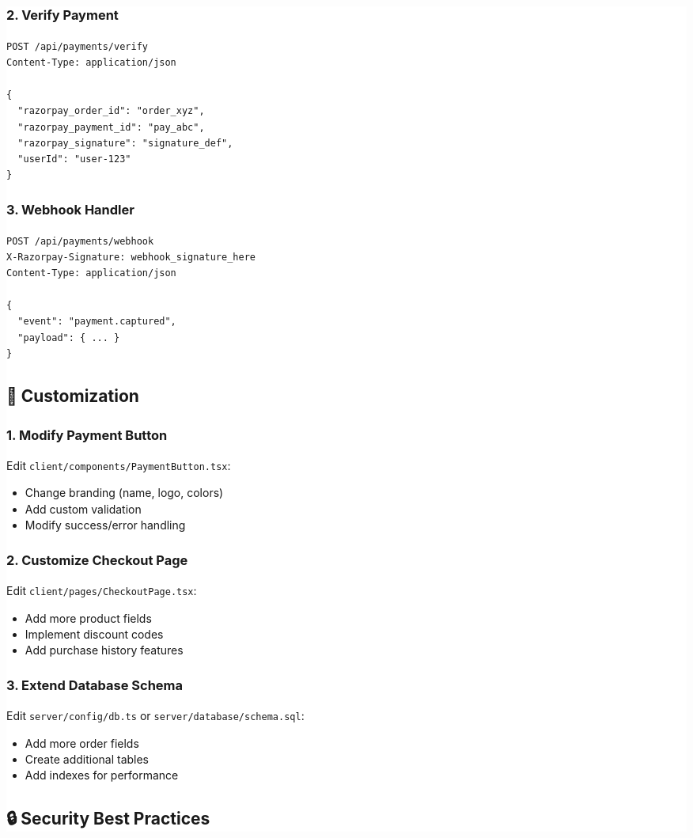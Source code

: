 ### 2. Verify Payment

```http
POST /api/payments/verify
Content-Type: application/json

{
  "razorpay_order_id": "order_xyz",
  "razorpay_payment_id": "pay_abc",
  "razorpay_signature": "signature_def",
  "userId": "user-123"
}
```

### 3. Webhook Handler

```http
POST /api/payments/webhook
X-Razorpay-Signature: webhook_signature_here
Content-Type: application/json

{
  "event": "payment.captured",
  "payload": { ... }
}
```

## 🔧 Customization

### 1. Modify Payment Button

Edit `client/components/PaymentButton.tsx`:

- Change branding (name, logo, colors)
- Add custom validation
- Modify success/error handling

### 2. Customize Checkout Page

Edit `client/pages/CheckoutPage.tsx`:

- Add more product fields
- Implement discount codes
- Add purchase history features

### 3. Extend Database Schema

Edit `server/config/db.ts` or `server/database/schema.sql`:

- Add more order fields
- Create additional tables
- Add indexes for performance

## 🔒 Security Best Practices
